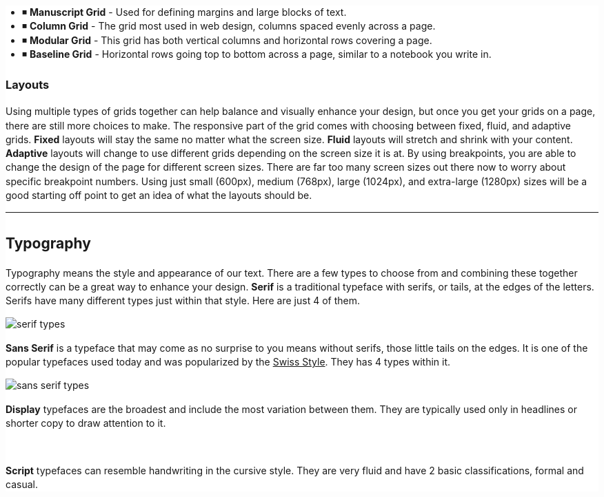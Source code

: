 - &#x25FE; **Manuscript Grid** - Used for defining margins and large blocks of text.
- &#x25FE; **Column Grid** - The grid most used in web design, columns spaced evenly across a page.
- &#x25FE; **Modular Grid** - This grid has both vertical columns and horizontal rows covering a page.
- &#x25FE; **Baseline Grid** - Horizontal rows going top to bottom across a page, similar to a notebook you write in.


### Layouts

Using multiple types of grids together can help balance and visually enhance your design, but once you get your grids on a page, there are still more choices to make. The responsive part of the grid comes with choosing between fixed, fluid, and adaptive grids. **Fixed** layouts will stay the same no matter what the screen size. **Fluid** layouts will stretch and shrink with your content. **Adaptive** layouts will change to use different grids depending on the screen size it is at. By using breakpoints, you are able to change the design of the page for different screen sizes. There are far too many screen sizes out there now to worry about specific breakpoint numbers. Using just small (600px), medium (768px), large (1024px), and extra-large (1280px) sizes will be a good starting off point to get an idea of what the layouts should be. 

<iframe style="border: 1px solid rgba(0, 0, 0, 0.1);" width="100%" height="450" src="https://www.figma.com/embed?embed_host=share&url=https%3A%2F%2Fwww.figma.com%2Ffile%2F633Am2Ut3uw75qZs8a1crv%2FGrids%3Fnode-id%3D0%253A1&chrome=DOCUMENTATION" allowfullscreen></iframe>

---

## Typography

Typography means the style and appearance of our text. There are a few types to choose from and combining these together correctly can be a great way to enhance your design. **Serif** is a traditional typeface with serifs, or tails, at the edges of the letters. Serifs have many different types just within that style. Here are just 4 of them.

> <p align="center">
<img src="uiux/serif.png" alt="serif types" style="width: 100% min-width: 300px;">
</p>

**Sans Serif** is a typeface that may come as no surprise to you means without serifs, those little tails on the edges. It is one of the popular typefaces used today and was popularized by the [Swiss Style](#grids). They has 4 types within it.

> <p align="center">
<img src="uiux/sans-serif.png" alt="sans serif types" style="width: 100% min-width: 300px;">
</p>

**Display** typefaces are the broadest and include the most variation between them. They are typically used only in headlines or shorter copy to draw attention to it.

<br/>

**Script** typefaces can resemble handwriting in the cursive style. They are very fluid and have 2 basic classifications, formal and casual.
<br/>
